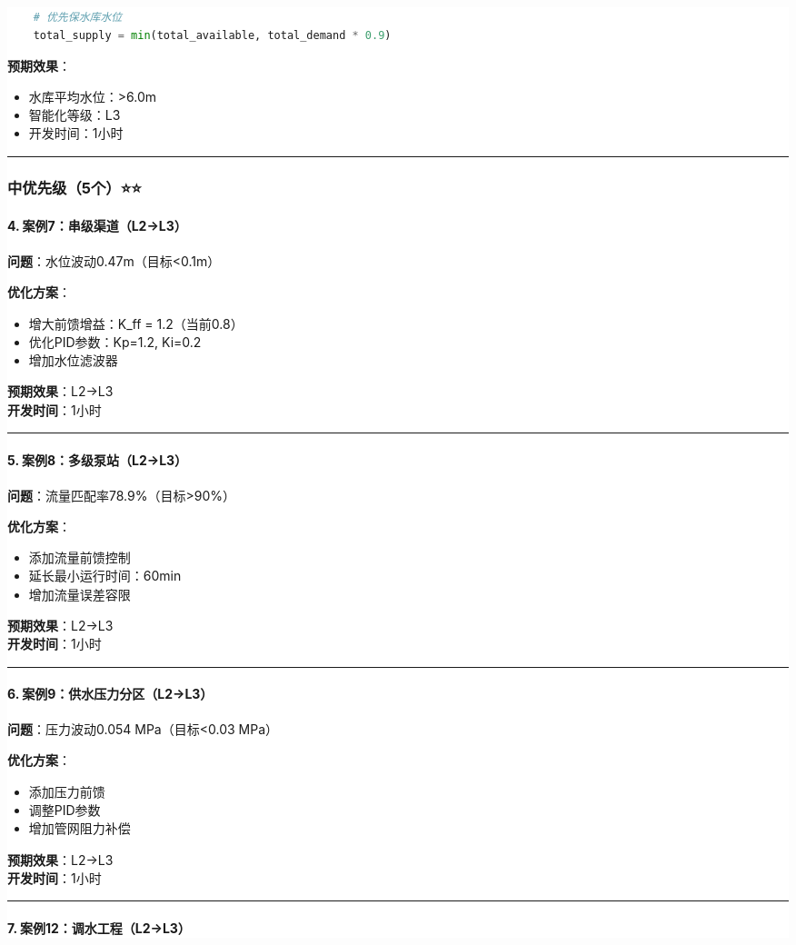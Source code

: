 ```python
    # 优先保水库水位
    total_supply = min(total_available, total_demand * 0.9)
```

**预期效果**：
- 水库平均水位：>6.0m
- 智能化等级：L3
- 开发时间：1小时

---

### 中优先级（5个）⭐⭐

#### 4. 案例7：串级渠道（L2→L3）

**问题**：水位波动0.47m（目标<0.1m）

**优化方案**：
- 增大前馈增益：K_ff = 1.2（当前0.8）
- 优化PID参数：Kp=1.2, Ki=0.2
- 增加水位滤波器

**预期效果**：L2→L3  
**开发时间**：1小时

---

#### 5. 案例8：多级泵站（L2→L3）

**问题**：流量匹配率78.9%（目标>90%）

**优化方案**：
- 添加流量前馈控制
- 延长最小运行时间：60min
- 增加流量误差容限

**预期效果**：L2→L3  
**开发时间**：1小时

---

#### 6. 案例9：供水压力分区（L2→L3）

**问题**：压力波动0.054 MPa（目标<0.03 MPa）

**优化方案**：
- 添加压力前馈
- 调整PID参数
- 增加管网阻力补偿

**预期效果**：L2→L3  
**开发时间**：1小时

---

#### 7. 案例12：调水工程（L2→L3）
